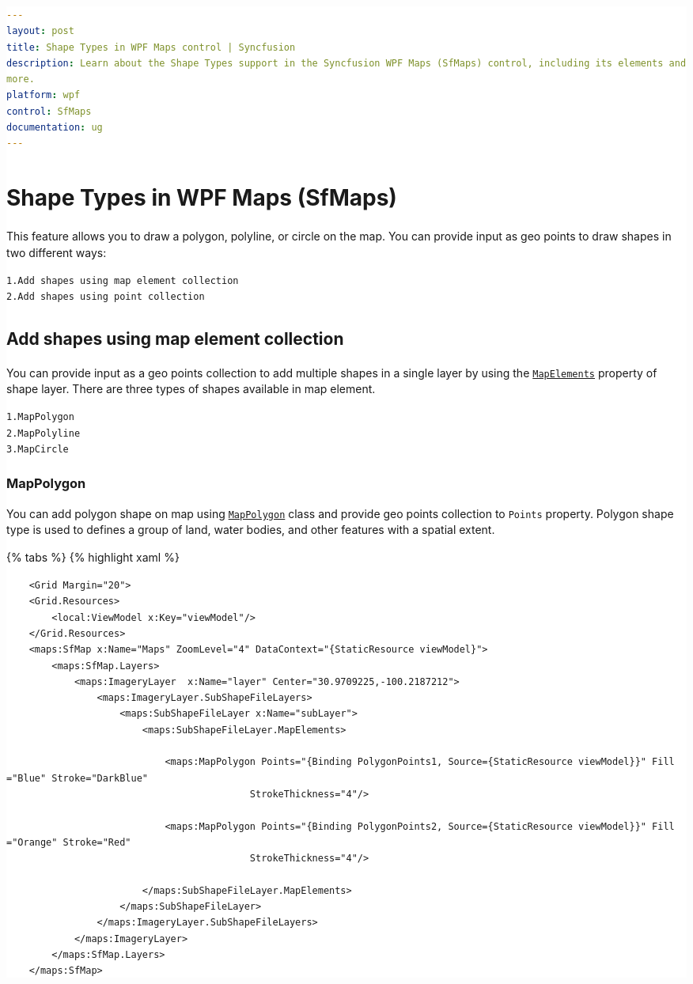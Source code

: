 ```yaml
---
layout: post
title: Shape Types in WPF Maps control | Syncfusion
description: Learn about the Shape Types support in the Syncfusion WPF Maps (SfMaps) control, including its elements and more.
platform: wpf
control: SfMaps
documentation: ug
---
```


# Shape Types in WPF Maps (SfMaps)

This feature allows you to draw a polygon, polyline, or circle on the map. You can provide input as geo points to draw shapes in two different ways:

    1.Add shapes using map element collection
    2.Add shapes using point collection
	
## Add shapes using map element collection

You can provide input as a geo points collection to add multiple shapes in a single layer by using the [`MapElements`](https://help.syncfusion.com/cr/wpf/Syncfusion.UI.Xaml.Maps.ShapeFileLayer.html#Syncfusion_UI_Xaml_Maps_ShapeFileLayer_MapElements) property of shape layer. There are three types of shapes available in map element.

    1.MapPolygon
    2.MapPolyline
    3.MapCircle

### MapPolygon

You can add polygon shape on map using [`MapPolygon`](https://help.syncfusion.com/cr/wpf/Syncfusion.UI.Xaml.Maps.MapPolygon.html) class and provide geo points collection to `Points` property. Polygon shape type is used to defines a group of land, water bodies, and other features with a spatial extent.

{% tabs %}
{% highlight xaml %}

        <Grid Margin="20">
        <Grid.Resources>
            <local:ViewModel x:Key="viewModel"/>
        </Grid.Resources>
        <maps:SfMap x:Name="Maps" ZoomLevel="4" DataContext="{StaticResource viewModel}">
            <maps:SfMap.Layers>
                <maps:ImageryLayer  x:Name="layer" Center="30.9709225,-100.2187212">
                    <maps:ImageryLayer.SubShapeFileLayers>
                        <maps:SubShapeFileLayer x:Name="subLayer">
                            <maps:SubShapeFileLayer.MapElements>

                                <maps:MapPolygon Points="{Binding PolygonPoints1, Source={StaticResource viewModel}}" Fill="Blue" Stroke="DarkBlue" 
                                               StrokeThickness="4"/>

                                <maps:MapPolygon Points="{Binding PolygonPoints2, Source={StaticResource viewModel}}" Fill="Orange" Stroke="Red"
                                               StrokeThickness="4"/>

                            </maps:SubShapeFileLayer.MapElements>
                        </maps:SubShapeFileLayer>
                    </maps:ImageryLayer.SubShapeFileLayers>
                </maps:ImageryLayer>
            </maps:SfMap.Layers>
        </maps:SfMap>